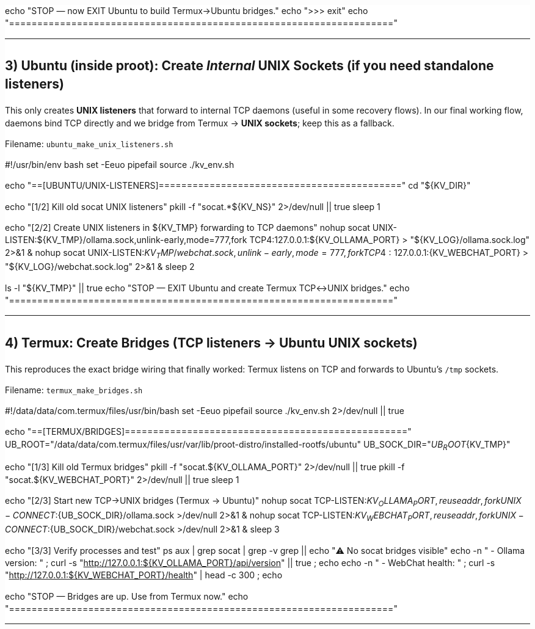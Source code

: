 echo "STOP — now EXIT Ubuntu to build Termux→Ubuntu bridges." echo ">>> exit" echo "===================================================================="

---

## 3) **Ubuntu (inside proot)**: Create *Internal* UNIX Sockets (if you need standalone listeners)
This only creates **UNIX listeners** that forward to internal TCP daemons (useful in some recovery flows). In our final working flow, daemons bind TCP directly and we bridge from Termux → **UNIX sockets**; keep this as a fallback.

Filename: `ubuntu_make_unix_listeners.sh`

#!/usr/bin/env bash set -Eeuo pipefail source ./kv_env.sh

echo "==[UBUNTU/UNIX-LISTENERS]===========================================" cd "${KV_DIR}"

echo "[1/2] Kill old socat UNIX listeners" pkill -f "socat.*${KV_NS}" 2>/dev/null || true sleep 1

echo "[2/2] Create UNIX listeners in ${KV_TMP} forwarding to TCP daemons" nohup socat UNIX-LISTEN:${KV_TMP}/ollama.sock,unlink-early,mode=777,fork TCP4:127.0.0.1:${KV_OLLAMA_PORT} > "${KV_LOG}/ollama.sock.log" 2>&1 & nohup socat UNIX-LISTEN:${KV_TMP}/webchat.sock,unlink-early,mode=777,fork TCP4:127.0.0.1:${KV_WEBCHAT_PORT} > "${KV_LOG}/webchat.sock.log" 2>&1 & sleep 2

ls -l "${KV_TMP}" || true echo "STOP — EXIT Ubuntu and create Termux TCP↔︎UNIX bridges." echo "===================================================================="

---

## 4) **Termux**: Create Bridges (TCP listeners → Ubuntu UNIX sockets)
This reproduces the exact bridge wiring that finally worked: Termux listens on TCP and forwards to Ubuntu’s `/tmp` sockets.

Filename: `termux_make_bridges.sh`

#!/data/data/com.termux/files/usr/bin/bash set -Eeuo pipefail source ./kv_env.sh 2>/dev/null || true

echo "==[TERMUX/BRIDGES]==================================================" UB_ROOT="/data/data/com.termux/files/usr/var/lib/proot-distro/installed-rootfs/ubuntu" UB_SOCK_DIR="${UB_ROOT}${KV_TMP}"

echo "[1/3] Kill old Termux bridges" pkill -f "socat.${KV_OLLAMA_PORT}" 2>/dev/null || true pkill -f "socat.${KV_WEBCHAT_PORT}" 2>/dev/null || true sleep 1

echo "[2/3] Start new TCP→UNIX bridges (Termux → Ubuntu)" nohup socat TCP-LISTEN:${KV_OLLAMA_PORT},reuseaddr,fork UNIX-CONNECT:${UB_SOCK_DIR}/ollama.sock >/dev/null 2>&1 & nohup socat TCP-LISTEN:${KV_WEBCHAT_PORT},reuseaddr,fork UNIX-CONNECT:${UB_SOCK_DIR}/webchat.sock >/dev/null 2>&1 & sleep 3

echo "[3/3] Verify processes and test" ps aux | grep socat | grep -v grep || echo "⚠️ No socat bridges visible" echo -n "  - Ollama version: " ; curl -s "http://127.0.0.1:${KV_OLLAMA_PORT}/api/version" || true ; echo echo -n "  - WebChat health: " ; curl -s "http://127.0.0.1:${KV_WEBCHAT_PORT}/health" | head -c 300 ; echo

echo "STOP — Bridges are up. Use from Termux now." echo "===================================================================="

---